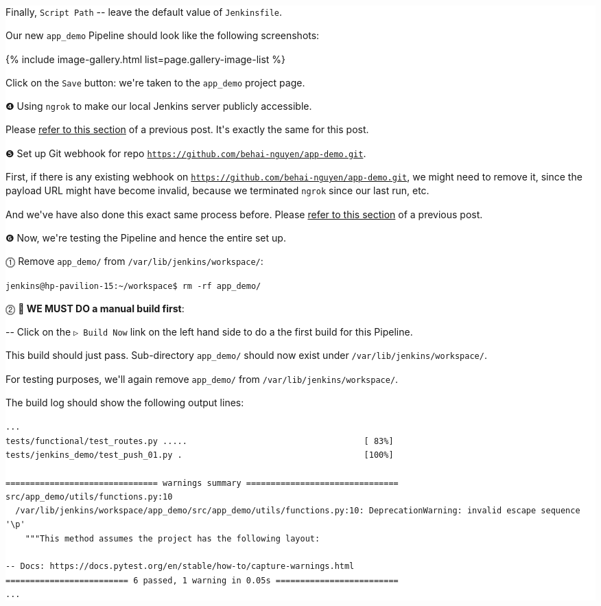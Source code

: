 Finally, <code>Script Path</code> -- leave the default value of <code>Jenkinsfile</code>.

Our new <code>app_demo</code> Pipeline should look like the following screenshots:

{% include image-gallery.html list=page.gallery-image-list %}

Click on the <code>Save</code> button: we're taken
to the <code>app_demo</code> project page.

❹ Using <code>ngrok</code> to make our local Jenkins server publicly accessible.

Please 
<a href="https://behainguyen.wordpress.com/2023/06/09/ci-cd-04-jenkins-trigger-a-freestyle-project-via-git-webhook/#free-ngrok-setup"
title="CI/CD #04. Jenkins: trigger a Freestyle project via Git webhook. | ngrok setup."
target="_blank">refer to this section</a> of a previous post. It's exactly the same for this post.

❺ Set up Git webhook for repo <code>https://github.com/behai-nguyen/app-demo.git</code>.

First, if there is any existing webhook on <code>https://github.com/behai-nguyen/app-demo.git</code>,
we might need to remove it, since the payload URL might have become invalid, because
we terminated <code>ngrok</code> since our last run, etc.

And we've have also done this exact same process before. Please 
<a href="https://behainguyen.wordpress.com/2023/06/09/ci-cd-04-jenkins-trigger-a-freestyle-project-via-git-webhook/#setup-repo-webhook"
title="CI/CD #04. Jenkins: trigger a Freestyle project via Git webhook. | Setup Git repo webhook."
target="_blank">refer to this section</a> of a previous post. 

❻ Now, we're testing the Pipeline and hence the entire set up.

⓵ Remove <code>app_demo/</code> from <code>/var/lib/jenkins/workspace/</code>:

```
jenkins@hp-pavilion-15:~/workspace$ rm -rf app_demo/
```

⓶ <strong>🚀 WE MUST DO a manual build first</strong>:

-- Click on the <code>▷ Build Now</code> link on the left hand 
side to do a the first build for this Pipeline.

This build should just pass. Sub-directory <code>app_demo/</code> 
should now exist under <code>/var/lib/jenkins/workspace/</code>.

For testing purposes, we'll again remove <code>app_demo/</code> 
from <code>/var/lib/jenkins/workspace/</code>.

The build log should show the following output lines:

```
...
tests/functional/test_routes.py .....                                    [ 83%]
tests/jenkins_demo/test_push_01.py .                                     [100%]

=============================== warnings summary ===============================
src/app_demo/utils/functions.py:10
  /var/lib/jenkins/workspace/app_demo/src/app_demo/utils/functions.py:10: DeprecationWarning: invalid escape sequence '\p'
    """This method assumes the project has the following layout:

-- Docs: https://docs.pytest.org/en/stable/how-to/capture-warnings.html
========================= 6 passed, 1 warning in 0.05s =========================
...
```
